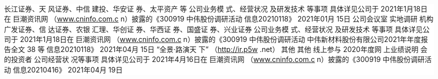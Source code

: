 长江证券、天
风证券、中信
建投、华安证
券、太平资产
等
公司业务模
式、经营状况
及研发技术
等事项
具体详见公司于
2021年1月18日在
巨潮资讯网
（www.cninfo.com.c
n）披露的《300919
中伟股份调研活动
信息20210118》
2021年01月
15日
公司会议室
实地调研
机构
广发证券、信
达证券、农银
汇理、华创证
券、华西证
券、国盛证
券、兴业证券
公司业务模
式、经营状况
及研发技术
等事项
具体详见公司于
2021年1月18日在
巨潮资讯网
（www.cninfo.com.c
n）披露的《300919
中伟股份调研活动
中伟新材料股份有限公司2021年年度报告全文
38
等
信息20210118》
2021年04月
15日
“全景·路演天
下”
（http://ir.p5w
.net）
其他
其他
线上参与
2020年度网
上业绩说明
会的投资者
公司经营状
况等事项
具体详见公司于
2021年4月16日在
巨潮资讯网
（www.cninfo.com.c
n）披露的《300919
中伟股份调研活动
信息20210416》
2021年04月
19日